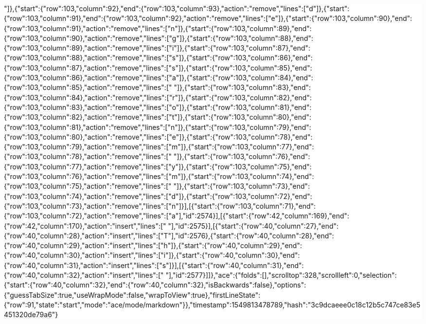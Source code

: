 "]},{"start":{"row":103,"column":92},"end":{"row":103,"column":93},"action":"remove","lines":["d"]},{"start":{"row":103,"column":91},"end":{"row":103,"column":92},"action":"remove","lines":["e"]},{"start":{"row":103,"column":90},"end":{"row":103,"column":91},"action":"remove","lines":["n"]},{"start":{"row":103,"column":89},"end":{"row":103,"column":90},"action":"remove","lines":["g"]},{"start":{"row":103,"column":88},"end":{"row":103,"column":89},"action":"remove","lines":["i"]},{"start":{"row":103,"column":87},"end":{"row":103,"column":88},"action":"remove","lines":["s"]},{"start":{"row":103,"column":86},"end":{"row":103,"column":87},"action":"remove","lines":["s"]},{"start":{"row":103,"column":85},"end":{"row":103,"column":86},"action":"remove","lines":["a"]},{"start":{"row":103,"column":84},"end":{"row":103,"column":85},"action":"remove","lines":[" "]},{"start":{"row":103,"column":83},"end":{"row":103,"column":84},"action":"remove","lines":["r"]},{"start":{"row":103,"column":82},"end":{"row":103,"column":83},"action":"remove","lines":["o"]},{"start":{"row":103,"column":81},"end":{"row":103,"column":82},"action":"remove","lines":["t"]},{"start":{"row":103,"column":80},"end":{"row":103,"column":81},"action":"remove","lines":["n"]},{"start":{"row":103,"column":79},"end":{"row":103,"column":80},"action":"remove","lines":["e"]},{"start":{"row":103,"column":78},"end":{"row":103,"column":79},"action":"remove","lines":["m"]},{"start":{"row":103,"column":77},"end":{"row":103,"column":78},"action":"remove","lines":[" "]},{"start":{"row":103,"column":76},"end":{"row":103,"column":77},"action":"remove","lines":["y"]},{"start":{"row":103,"column":75},"end":{"row":103,"column":76},"action":"remove","lines":["m"]},{"start":{"row":103,"column":74},"end":{"row":103,"column":75},"action":"remove","lines":[" "]},{"start":{"row":103,"column":73},"end":{"row":103,"column":74},"action":"remove","lines":["d"]},{"start":{"row":103,"column":72},"end":{"row":103,"column":73},"action":"remove","lines":["n"]}],[{"start":{"row":103,"column":71},"end":{"row":103,"column":72},"action":"remove","lines":["a"],"id":2574}],[{"start":{"row":42,"column":169},"end":{"row":42,"column":170},"action":"insert","lines":[" "],"id":2575}],[{"start":{"row":40,"column":27},"end":{"row":40,"column":28},"action":"insert","lines":["T"],"id":2576},{"start":{"row":40,"column":28},"end":{"row":40,"column":29},"action":"insert","lines":["h"]},{"start":{"row":40,"column":29},"end":{"row":40,"column":30},"action":"insert","lines":["i"]},{"start":{"row":40,"column":30},"end":{"row":40,"column":31},"action":"insert","lines":["s"]}],[{"start":{"row":40,"column":31},"end":{"row":40,"column":32},"action":"insert","lines":[" "],"id":2577}]]},"ace":{"folds":[],"scrolltop":328,"scrollleft":0,"selection":{"start":{"row":40,"column":32},"end":{"row":40,"column":32},"isBackwards":false},"options":{"guessTabSize":true,"useWrapMode":false,"wrapToView":true},"firstLineState":{"row":91,"state":"start","mode":"ace/mode/markdown"}},"timestamp":1549813478789,"hash":"3c9dcaeee0c18c12b5c747ce83e5451320de79a6"}